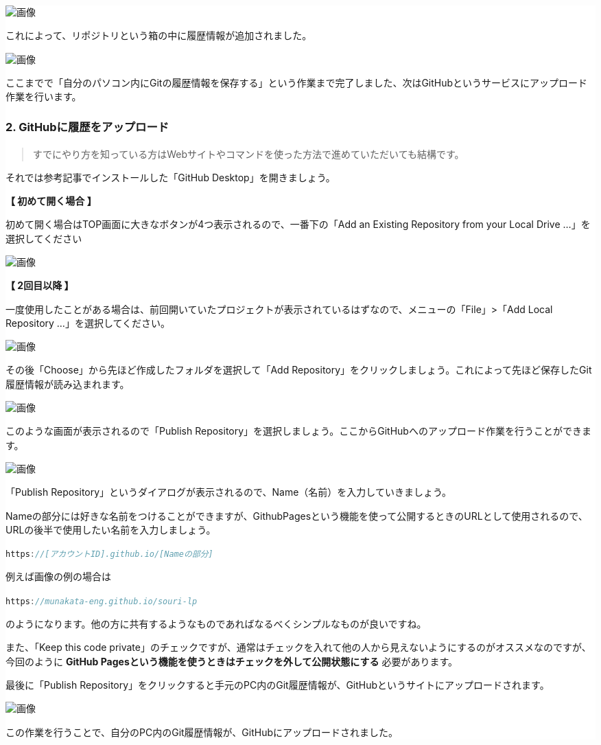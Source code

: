 ![画像](https://assets.st-note.com/img/1751283092-Vf8SwyPRA9Ztrz3neFiHvuG1.png?width=1200)

これによって、リポジトリという箱の中に履歴情報が追加されました。

![画像](https://assets.st-note.com/img/1751356198-vSclxbjaPFZGdf9u7rOERKg5.png?width=1200)

ここまでで「自分のパソコン内にGitの履歴情報を保存する」という作業まで完了しました、次はGitHubというサービスにアップロード作業を行います。

### 2\. GitHubに履歴をアップロード

> すでにやり方を知っている方はWebサイトやコマンドを使った方法で進めていただいても結構です。

それでは参考記事でインストールした「GitHub Desktop」を開きましょう。

**【 初めて開く場合 】**

初めて開く場合はTOP画面に大きなボタンが4つ表示されるので、一番下の「Add an Existing Repository from your Local Drive …」を選択してください

![画像](https://assets.st-note.com/img/1751283530-sjR3B6UDgdQzMT9xmJYHV84q.png?width=1200)

**【 2回目以降 】**

一度使用したことがある場合は、前回開いていたプロジェクトが表示されているはずなので、メニューの「File」>「Add Local Repository …」を選択してください。  

![画像](https://assets.st-note.com/img/1751283501-eoMx3ZdSjrq6aLtAK4swDkO2.png?width=1200)

その後「Choose」から先ほど作成したフォルダを選択して「Add Repository」をクリックしましょう。これによって先ほど保存したGit履歴情報が読み込まれます。

![画像](https://assets.st-note.com/img/1751283568-uLCoHbWn1IM6psaxilvw2FNA.png?width=1200)

このような画面が表示されるので「Publish Repository」を選択しましょう。ここからGitHubへのアップロード作業を行うことができます。

![画像](https://assets.st-note.com/img/1751283578-EYH2msdGKFaz3Cu5TZcQjDiM.png?width=1200)

「Publish Repository」というダイアログが表示されるので、Name（名前）を入力していきましょう。

Nameの部分には好きな名前をつけることができますが、GithubPagesという機能を使って公開するときのURLとして使用されるので、URLの後半で使用したい名前を入力しましょう。

```javascript
https://[アカウントID].github.io/[Nameの部分]
```

例えば画像の例の場合は

```javascript
https://munakata-eng.github.io/souri-lp
```

のようになります。他の方に共有するようなものであればなるべくシンプルなものが良いですね。

また、「Keep this code private」のチェックですが、通常はチェックを入れて他の人から見えないようにするのがオススメなのですが、今回のように **GitHub Pagesという機能を使うときはチェックを外して公開状態にする** 必要があります。

最後に「Publish Repository」をクリックすると手元のPC内のGit履歴情報が、GitHubというサイトにアップロードされます。

![画像](https://assets.st-note.com/img/1751283877-4UAPXroy80iSFVtscdOgkxuT.png?width=1200)

この作業を行うことで、自分のPC内のGit履歴情報が、GitHubにアップロードされました。
